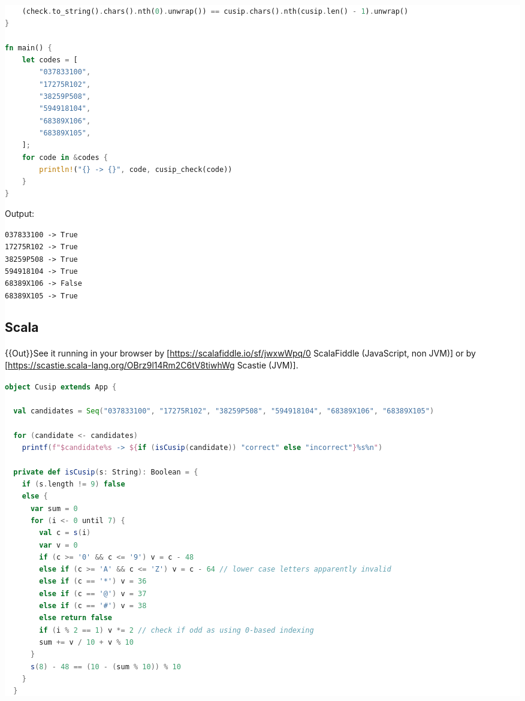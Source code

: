 ```rust
    (check.to_string().chars().nth(0).unwrap()) == cusip.chars().nth(cusip.len() - 1).unwrap()
}

fn main() {
    let codes = [
        "037833100",
        "17275R102",
        "38259P508",
        "594918104",
        "68389X106",
        "68389X105",
    ];
    for code in &codes {
        println!("{} -> {}", code, cusip_check(code))
    }
}
```


Output:

```txt
037833100 -> True
17275R102 -> True
38259P508 -> True
594918104 -> True
68389X106 -> False
68389X105 -> True

```



## Scala

{{Out}}See it running in your browser by [https://scalafiddle.io/sf/jwxwWpq/0 ScalaFiddle (JavaScript, non JVM)] or by [https://scastie.scala-lang.org/OBrz9l14Rm2C6tV8tiwhWg Scastie (JVM)].

```Scala
object Cusip extends App {

  val candidates = Seq("037833100", "17275R102", "38259P508", "594918104", "68389X106", "68389X105")

  for (candidate <- candidates)
    printf(f"$candidate%s -> ${if (isCusip(candidate)) "correct" else "incorrect"}%s%n")

  private def isCusip(s: String): Boolean = {
    if (s.length != 9) false
    else {
      var sum = 0
      for (i <- 0 until 7) {
        val c = s(i)
        var v = 0
        if (c >= '0' && c <= '9') v = c - 48
        else if (c >= 'A' && c <= 'Z') v = c - 64 // lower case letters apparently invalid
        else if (c == '*') v = 36
        else if (c == '@') v = 37
        else if (c == '#') v = 38
        else return false
        if (i % 2 == 1) v *= 2 // check if odd as using 0-based indexing
        sum += v / 10 + v % 10
      }
      s(8) - 48 == (10 - (sum % 10)) % 10
    }
  }
```